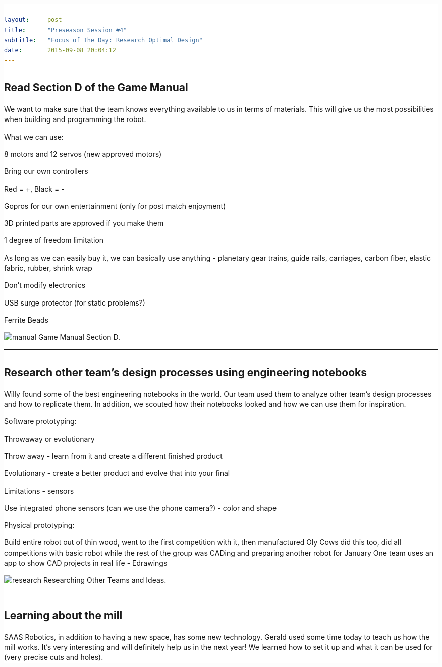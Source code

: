 ```yaml
---
layout:     post
title:      "Preseason Session #4"
subtitle:   "Focus of The Day: Research Optimal Design"
date:       2015-09-08 20:04:12
---
```


<h2>Read Section D of the Game Manual</h2>

<p>We want to make sure that the team knows everything available to us in terms of materials. This will give us the most possibilities when building and programming the robot.</p>

<p>What we can use:</p>

<p>8 motors and 12 servos (new approved motors)</p>
<p>Bring our own controllers</p>
<p>Red = +, Black = -</p>
<p>Gopros for our own entertainment (only for post match enjoyment)</p>
<p>3D printed parts are approved if you make them</p>
<p>1 degree of freedom limitation</p>
<p>As long as we can easily buy it, we can basically use anything - planetary gear trains, guide rails, carriages, carbon fiber, elastic fabric, rubber, shrink wrap
<p>Don’t modify electronics</p>
<p>USB surge protector (for static problems?)</p>
<p>Ferrite Beads</p>


<img src="{{ site.baseurl }}/img/prepost4-1.jpg" alt="manual" width="50%">
<span style="text-align: left;" class="caption text-muted">Game Manual Section D.</span>

<hr>

<h2>Research other team’s design processes using engineering notebooks</h2>

<p>Willy found some of the best engineering notebooks in the world. Our team used them to analyze other team’s design processes and how to replicate them. In addition, we scouted how their notebooks looked and how we can use them for inspiration.</p>

<p>Software prototyping:</p>
<p>Throwaway or evolutionary</p> 
<p>Throw away - learn from it and create a different finished product</p> 
<p>Evolutionary - create a better product and evolve that into your final</p>
<p>Limitations - sensors</p> 
<p>Use integrated phone sensors (can we use the phone camera?) - color and shape</p>

<p>Physical prototyping:</p>
<p>Build entire robot out of thin wood, went to the first competition with it, then manufactured
Oly Cows did this too, did all competitions with basic robot while the rest of the group was CADing and preparing another robot for January 
One team uses an app to show CAD projects in real life - Edrawings</p>

<img src="{{ site.baseurl }}/img/prepost4-2.jpg" alt="research" width="50%">
<span style="text-align: left;" class="caption text-muted">Researching Other Teams and Ideas.</span>

<hr>

<h2>Learning about the mill</h2>

<p>SAAS Robotics, in addition to having a new space, has some new technology. Gerald used some time today to teach us how the mill works. It’s very interesting and will definitely help us in the next year! We learned how to set it up and what it can be used for (very precise cuts and holes).</p>
